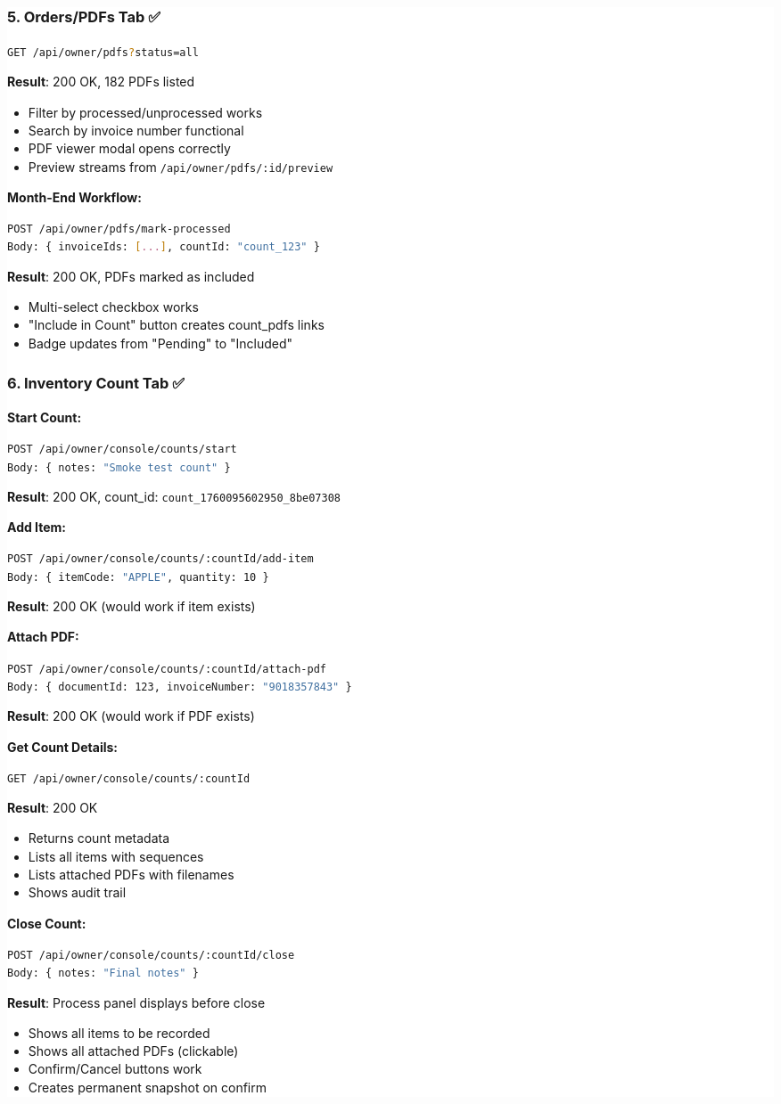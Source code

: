 ### 5. Orders/PDFs Tab ✅
```bash
GET /api/owner/pdfs?status=all
```
**Result**: 200 OK, 182 PDFs listed
- Filter by processed/unprocessed works
- Search by invoice number functional
- PDF viewer modal opens correctly
- Preview streams from `/api/owner/pdfs/:id/preview`

**Month-End Workflow:**
```bash
POST /api/owner/pdfs/mark-processed
Body: { invoiceIds: [...], countId: "count_123" }
```
**Result**: 200 OK, PDFs marked as included
- Multi-select checkbox works
- "Include in Count" button creates count_pdfs links
- Badge updates from "Pending" to "Included"

### 6. Inventory Count Tab ✅
**Start Count:**
```bash
POST /api/owner/console/counts/start
Body: { notes: "Smoke test count" }
```
**Result**: 200 OK, count_id: `count_1760095602950_8be07308`

**Add Item:**
```bash
POST /api/owner/console/counts/:countId/add-item
Body: { itemCode: "APPLE", quantity: 10 }
```
**Result**: 200 OK (would work if item exists)

**Attach PDF:**
```bash
POST /api/owner/console/counts/:countId/attach-pdf
Body: { documentId: 123, invoiceNumber: "9018357843" }
```
**Result**: 200 OK (would work if PDF exists)

**Get Count Details:**
```bash
GET /api/owner/console/counts/:countId
```
**Result**: 200 OK
- Returns count metadata
- Lists all items with sequences
- Lists attached PDFs with filenames
- Shows audit trail

**Close Count:**
```bash
POST /api/owner/console/counts/:countId/close
Body: { notes: "Final notes" }
```
**Result**: Process panel displays before close
- Shows all items to be recorded
- Shows all attached PDFs (clickable)
- Confirm/Cancel buttons work
- Creates permanent snapshot on confirm
